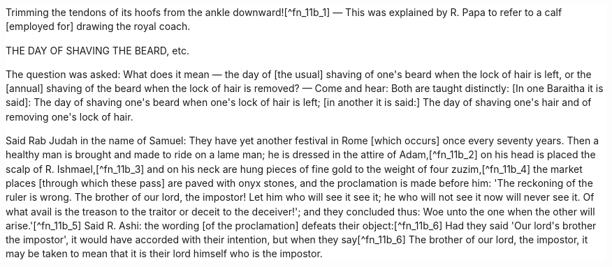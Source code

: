 Trimming the tendons of its hoofs from the ankle downward![^fn_11b_1] — This was explained by R. Papa to refer to a calf \[employed for\] drawing the royal coach.

THE DAY OF SHAVING THE BEARD, etc.

The question was asked: What does it mean — the day of \[the usual\] shaving of one's beard when the lock of hair is left, or the \[annual\] shaving of the beard when the lock of hair is removed? — Come and hear: Both are taught distinctly: \[In one Baraitha it is said\]: The day of shaving one's beard when one's lock of hair is left; \[in another it is said:\] The day of shaving one's hair and of removing one's lock of hair.

Said Rab Judah in the name of Samuel: They have yet another festival in Rome \[which occurs\] once every seventy years. Then a healthy man is brought and made to ride on a lame man; he is dressed in the attire of Adam,[^fn_11b_2] on his head is placed the scalp of R. Ishmael,[^fn_11b_3] and on his neck are hung pieces of fine gold to the weight of four zuzim,[^fn_11b_4] the market places \[through which these pass\] are paved with onyx stones, and the proclamation is made before him: 'The reckoning of the ruler is wrong. The brother of our lord, the impostor! Let him who will see it see it; he who will not see it now will never see it. Of what avail is the treason to the traitor or deceit to the deceiver!'; and they concluded thus: Woe unto the one when the other will arise.'[^fn_11b_5] Said R. Ashi: the wording \[of the proclamation\] defeats their object:[^fn_11b_6] Had they said 'Our lord's brother the impostor', it would have accorded with their intention, but when they say[^fn_11b_6] The brother of our lord, the impostor, it may be taken to mean that it is their lord himself who is the impostor.

